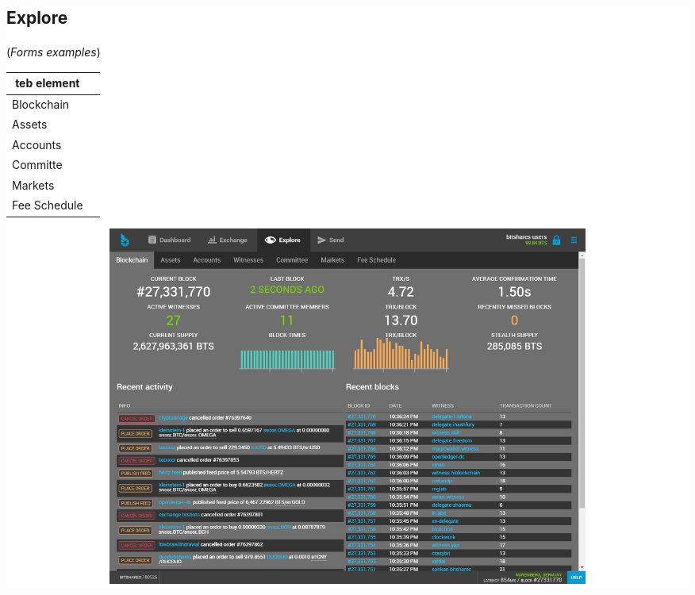 ## Explore
(*Forms examples*)

| teb element   |                                                        |
|---|---|
| Blockchain    |                                                        |
| Assets        |                                                        |
| Accounts      |                                                        |
| Committe      |                                                        |
| Markets       |                                                        |
| Fee Schedule  |                                                        |



<p align="center">
  <img src="/bbf/images/dex-explore.png" width="600" title="Explore">
</p>
